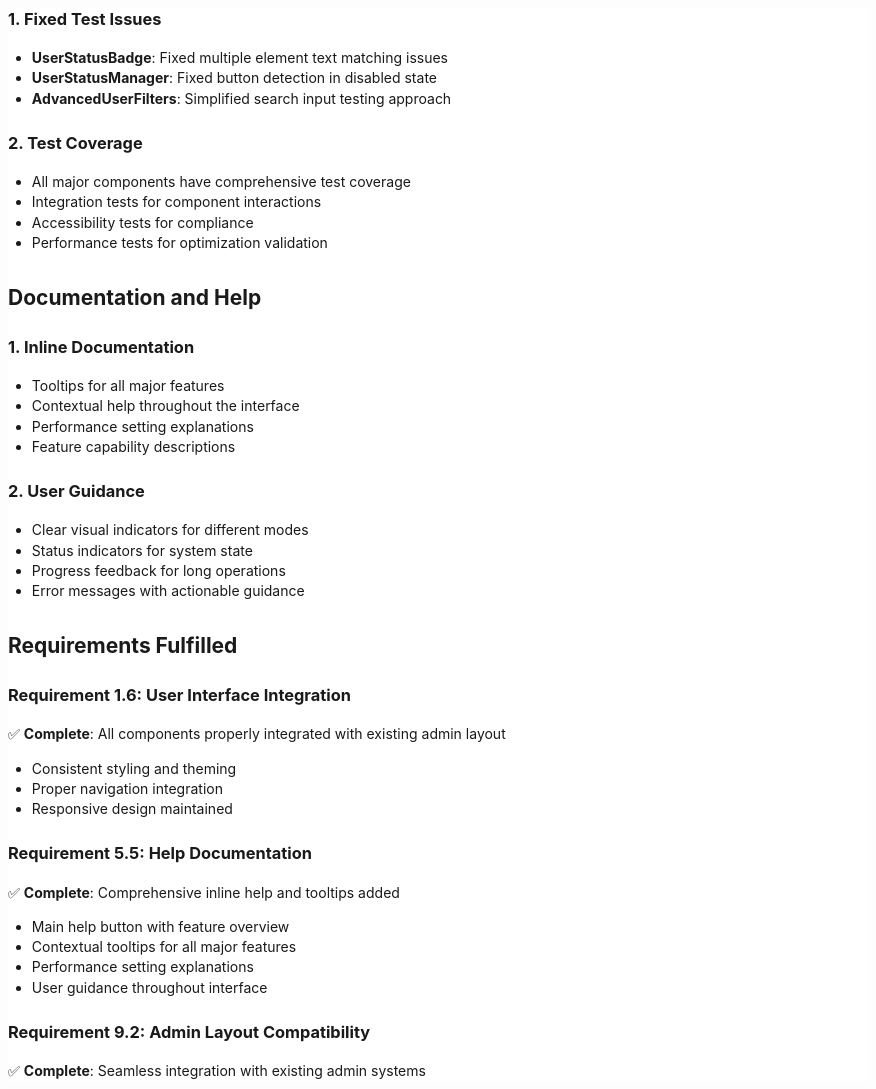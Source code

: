 ### 1. Fixed Test Issues

- **UserStatusBadge**: Fixed multiple element text matching issues
- **UserStatusManager**: Fixed button detection in disabled state
- **AdvancedUserFilters**: Simplified search input testing approach

### 2. Test Coverage

- All major components have comprehensive test coverage
- Integration tests for component interactions
- Accessibility tests for compliance
- Performance tests for optimization validation

## Documentation and Help

### 1. Inline Documentation

- Tooltips for all major features
- Contextual help throughout the interface
- Performance setting explanations
- Feature capability descriptions

### 2. User Guidance

- Clear visual indicators for different modes
- Status indicators for system state
- Progress feedback for long operations
- Error messages with actionable guidance

## Requirements Fulfilled

### Requirement 1.6: User Interface Integration

✅ **Complete**: All components properly integrated with existing admin layout

- Consistent styling and theming
- Proper navigation integration
- Responsive design maintained

### Requirement 5.5: Help Documentation

✅ **Complete**: Comprehensive inline help and tooltips added

- Main help button with feature overview
- Contextual tooltips for all major features
- Performance setting explanations
- User guidance throughout interface

### Requirement 9.2: Admin Layout Compatibility

✅ **Complete**: Seamless integration with existing admin systems
